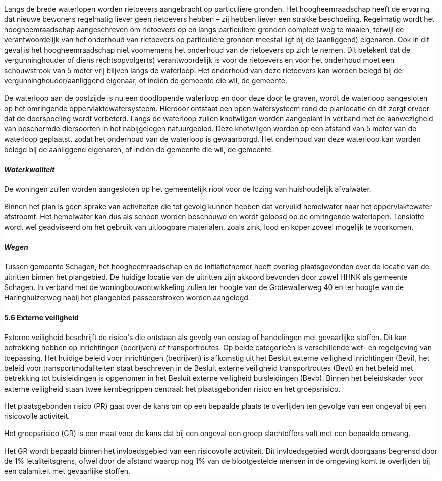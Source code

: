 Langs de brede waterlopen worden rietoevers aangebracht op particuliere gronden. Het hoogheemraadschap heeft de ervaring dat nieuwe bewoners regelmatig liever geen rietoevers hebben – zij hebben liever een strakke beschoeiing. Regelmatig wordt het hoogheemraadschap aangeschreven om rietoevers op en langs particuliere gronden compleet weg te maaien, terwijl de verantwoordelijk van het onderhoud van rietoevers op particuliere gronden meestal ligt bij de (aanliggend) eigenaren. Ook in dit geval is het hoogheemraadschap niet voornemens het onderhoud van de rietoevers op zich te nemen. Dit betekent dat de vergunninghouder of diens rechtsopvolger(s) verantwoordelijk is voor de rietoevers en voor het onderhoud moet een schouwstrook van 5 meter vrij blijven langs de waterloop. Het onderhoud van deze rietoevers kan worden belegd bij de vergunninghouder/aanliggend eigenaar, of indien de gemeente die wil, de gemeente.

De waterloop aan de oostzijde is nu een doodlopende waterloop en door deze door te graven, wordt de waterloop aangesloten op het omringende oppervlaktewatersysteem. Hierdoor ontstaat een open watersysteem rond de planlocatie en dit zorgt ervoor dat de doorspoeling wordt verbeterd. Langs de waterloop zullen knotwilgen worden aangeplant in verband met de aanwezigheid van beschermde diersoorten in het nabijgelegen natuurgebied. Deze knotwilgen worden op een afstand van 5 meter van de waterloop geplaatst, zodat het onderhoud van de waterloop is gewaarborgd. Het onderhoud van deze waterloop kan worden belegd bij de aanliggend eigenaren, of indien de gemeente die wil, de gemeente.

#### *Waterkwaliteit*

De woningen zullen worden aangesloten op het gemeentelijk riool voor de lozing van huishoudelijk afvalwater.

Binnen het plan is geen sprake van activiteiten die tot gevolg kunnen hebben dat vervuild hemelwater naar het oppervlaktewater afstroomt. Het hemelwater kan dus als schoon worden beschouwd en wordt geloosd op de omringende waterlopen. Tenslotte wordt wel geadviseerd om het gebruik van uitloogbare materialen, zoals zink, lood en koper zoveel mogelijk te voorkomen.

#### *Wegen*

Tussen gemeente Schagen, het hoogheemraadschap en de initiatiefnemer heeft overleg plaatsgevonden over de locatie van de uitritten binnen het plangebied. De huidige locatie van de uitritten zijn akkoord bevonden door zowel HHNK als gemeente Schagen. In verband met de woningbouwontwikkeling zullen ter hoogte van de Grotewallerweg 40 en ter hoogte van de Haringhuizerweg nabij het plangebied passeerstroken worden aangelegd.

#### <span id="page-25-0"></span>**5.6 Externe veiligheid**

Externe veiligheid beschrijft de risico's die ontstaan als gevolg van opslag of handelingen met gevaarlijke stoffen. Dit kan betrekking hebben op inrichtingen (bedrijven) of transportroutes. Op beide categorieën is verschillende wet- en regelgeving van toepassing. Het huidige beleid voor inrichtingen (bedrijven) is afkomstig uit het Besluit externe veiligheid inrichtingen (Bevi), het beleid voor transportmodaliteiten staat beschreven in de Besluit externe veiligheid transportroutes (Bevt) en het beleid met betrekking tot buisleidingen is opgenomen in het Besluit externe veiligheid buisleidingen (Bevb). Binnen het beleidskader voor externe veiligheid staan twee kernbegrippen centraal: het plaatsgebonden risico en het groepsrisico.

Het plaatsgebonden risico (PR) gaat over de kans om op een bepaalde plaats te overlijden ten gevolge van een ongeval bij een risicovolle activiteit.

Het groepsrisico (GR) is een maat voor de kans dat bij een ongeval een groep slachtoffers valt met een bepaalde omvang.

Het GR wordt bepaald binnen het invloedsgebied van een risicovolle activiteit. Dit invloedsgebied wordt doorgaans begrensd door de 1% letaliteitsgrens, ofwel door de afstand waarop nog 1% van de blootgestelde mensen in de omgeving komt te overlijden bij een calamiteit met gevaarlijke stoffen.
